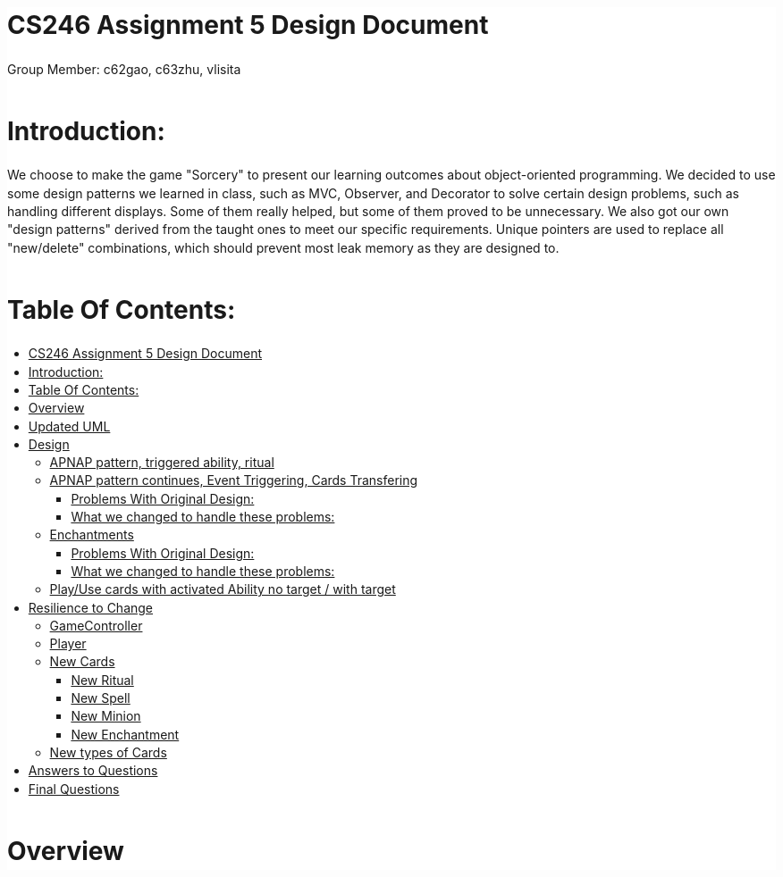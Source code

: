 # CS246 Assignment 5 Design Document
Group Member: c62gao, c63zhu, vlisita
# Introduction:
We choose to make the game "Sorcery" to present our learning outcomes about object-oriented programming. We decided to use some design patterns we learned in class, such as MVC, Observer, and Decorator to solve certain design problems, such as handling different displays. Some of them really helped, but some of them proved to be unnecessary. We also got our own "design patterns" derived from the taught ones to meet our specific requirements. Unique pointers are used to replace all "new/delete" combinations, which should prevent most leak memory as they are designed to.
# Table Of Contents:
- [CS246 Assignment 5 Design Document](#cs246-assignment-5-design-document)
- [Introduction:](#introduction)
- [Table Of Contents:](#table-of-contents)
- [Overview](#overview)
- [Updated  UML](#updated--uml)
- [Design](#design)
  - [APNAP pattern, triggered ability, ritual](#apnap-pattern-triggered-ability-ritual)
  - [APNAP pattern continues, Event Triggering, Cards Transfering](#apnap-pattern-continues-event-triggering-cards-transfering)
    - [Problems With Original Design:](#problems-with-original-design)
    - [What we changed to handle these problems:](#what-we-changed-to-handle-these-problems)
  - [Enchantments](#enchantments)
    - [Problems With Original Design:](#problems-with-original-design-1)
    - [What we changed to handle these problems:](#what-we-changed-to-handle-these-problems-1)
  - [Play/Use cards with activated Ability no target / with target](#playuse-cards-with-activated-ability-no-target--with-target)
- [Resilience to Change](#resilience-to-change)
  - [GameController](#gamecontroller)
  - [Player](#player)
  - [New Cards](#new-cards)
    - [New Ritual](#new-ritual)
    - [New Spell](#new-spell)
    - [New Minion](#new-minion)
    - [New Enchantment](#new-enchantment)
  - [New types of Cards](#new-types-of-cards)
- [Answers to Questions](#answers-to-questions)
- [Final Questions](#final-questions)

# Overview